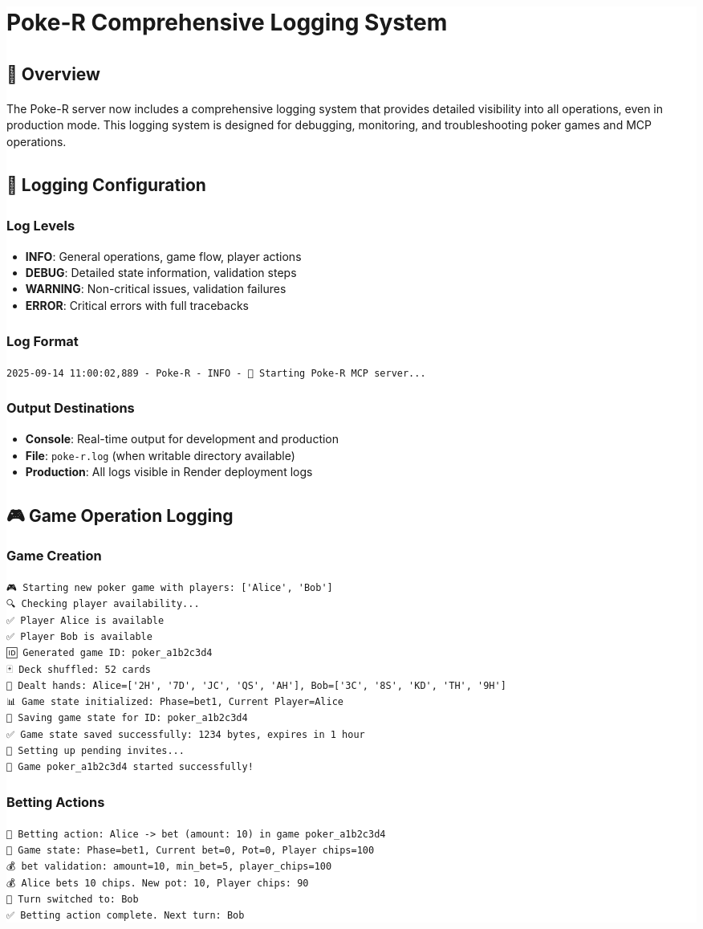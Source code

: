 # Poke-R Comprehensive Logging System

## 🎯 Overview

The Poke-R server now includes a comprehensive logging system that provides detailed visibility into all operations, even in production mode. This logging system is designed for debugging, monitoring, and troubleshooting poker games and MCP operations.

## 🔧 Logging Configuration

### Log Levels
- **INFO**: General operations, game flow, player actions
- **DEBUG**: Detailed state information, validation steps
- **WARNING**: Non-critical issues, validation failures
- **ERROR**: Critical errors with full tracebacks

### Log Format
```
2025-09-14 11:00:02,889 - Poke-R - INFO - 🚀 Starting Poke-R MCP server...
```

### Output Destinations
- **Console**: Real-time output for development and production
- **File**: `poke-r.log` (when writable directory available)
- **Production**: All logs visible in Render deployment logs

## 🎮 Game Operation Logging

### Game Creation
```
🎮 Starting new poker game with players: ['Alice', 'Bob']
🔍 Checking player availability...
✅ Player Alice is available
✅ Player Bob is available
🆔 Generated game ID: poker_a1b2c3d4
🃏 Deck shuffled: 52 cards
🎯 Dealt hands: Alice=['2H', '7D', 'JC', 'QS', 'AH'], Bob=['3C', '8S', 'KD', 'TH', '9H']
📊 Game state initialized: Phase=bet1, Current Player=Alice
💾 Saving game state for ID: poker_a1b2c3d4
✅ Game state saved successfully: 1234 bytes, expires in 1 hour
📨 Setting up pending invites...
🎉 Game poker_a1b2c3d4 started successfully!
```

### Betting Actions
```
🎯 Betting action: Alice -> bet (amount: 10) in game poker_a1b2c3d4
🎲 Game state: Phase=bet1, Current bet=0, Pot=0, Player chips=100
💰 bet validation: amount=10, min_bet=5, player_chips=100
💰 Alice bets 10 chips. New pot: 10, Player chips: 90
🔄 Turn switched to: Bob
✅ Betting action complete. Next turn: Bob
```
